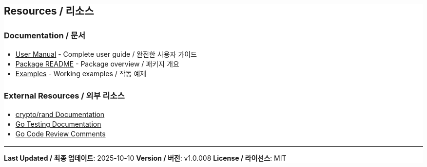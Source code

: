 
## Resources / 리소스

### Documentation / 문서

- [User Manual](USER_MANUAL.md) - Complete user guide / 완전한 사용자 가이드
- [Package README](../../random/README.md) - Package overview / 패키지 개요
- [Examples](../../examples/random_string/) - Working examples / 작동 예제

### External Resources / 외부 리소스

- [crypto/rand Documentation](https://pkg.go.dev/crypto/rand)
- [Go Testing Documentation](https://pkg.go.dev/testing)
- [Go Code Review Comments](https://github.com/golang/go/wiki/CodeReviewComments)

---

**Last Updated / 최종 업데이트**: 2025-10-10
**Version / 버전**: v1.0.008
**License / 라이선스**: MIT

